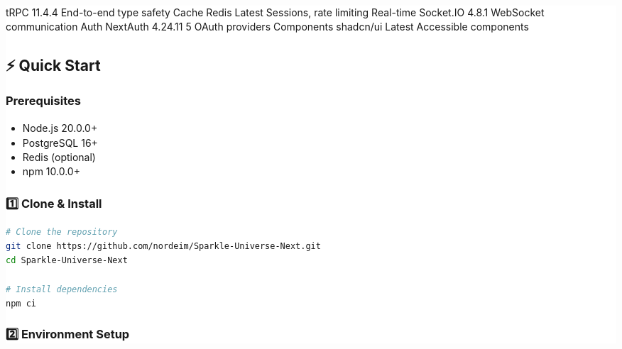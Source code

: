<td>tRPC</td>
<td>11.4.4</td>
<td>End-to-end type safety</td>
</tr>
<tr>
<td>Cache</td>
<td>Redis</td>
<td>Latest</td>
<td>Sessions, rate limiting</td>
</tr>
<tr>
<td>Real-time</td>
<td>Socket.IO</td>
<td>4.8.1</td>
<td>WebSocket communication</td>
</tr>
<tr>
<td>Auth</td>
<td>NextAuth</td>
<td>4.24.11</td>
<td>5 OAuth providers</td>
</tr>
<tr>
<td>Components</td>
<td>shadcn/ui</td>
<td>Latest</td>
<td>Accessible components</td>
</tr>
</table>

## ⚡ Quick Start

### Prerequisites
- Node.js 20.0.0+
- PostgreSQL 16+
- Redis (optional)
- npm 10.0.0+

### 1️⃣ Clone & Install

```bash
# Clone the repository
git clone https://github.com/nordeim/Sparkle-Universe-Next.git
cd Sparkle-Universe-Next

# Install dependencies
npm ci
```

### 2️⃣ Environment Setup
